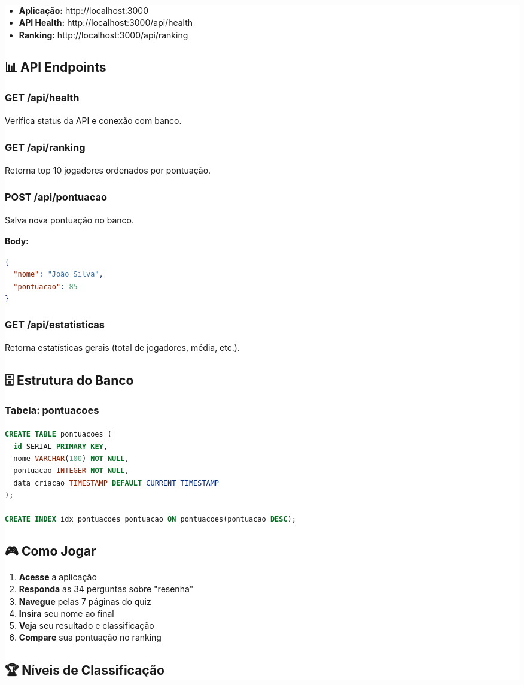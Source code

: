 - **Aplicação:** http://localhost:3000
- **API Health:** http://localhost:3000/api/health
- **Ranking:** http://localhost:3000/api/ranking

## 📊 API Endpoints

### GET /api/health
Verifica status da API e conexão com banco.

### GET /api/ranking
Retorna top 10 jogadores ordenados por pontuação.

### POST /api/pontuacao
Salva nova pontuação no banco.

**Body:**
```json
{
  "nome": "João Silva",
  "pontuacao": 85
}
```

### GET /api/estatisticas
Retorna estatísticas gerais (total de jogadores, média, etc.).

## 🗄️ Estrutura do Banco

### Tabela: pontuacoes
```sql
CREATE TABLE pontuacoes (
  id SERIAL PRIMARY KEY,
  nome VARCHAR(100) NOT NULL,
  pontuacao INTEGER NOT NULL,
  data_criacao TIMESTAMP DEFAULT CURRENT_TIMESTAMP
);

CREATE INDEX idx_pontuacoes_pontuacao ON pontuacoes(pontuacao DESC);
```

## 🎮 Como Jogar

1. **Acesse** a aplicação
2. **Responda** as 34 perguntas sobre "resenha"
3. **Navegue** pelas 7 páginas do quiz
4. **Insira** seu nome ao final
5. **Veja** seu resultado e classificação
6. **Compare** sua pontuação no ranking

## 🏆 Níveis de Classificação
